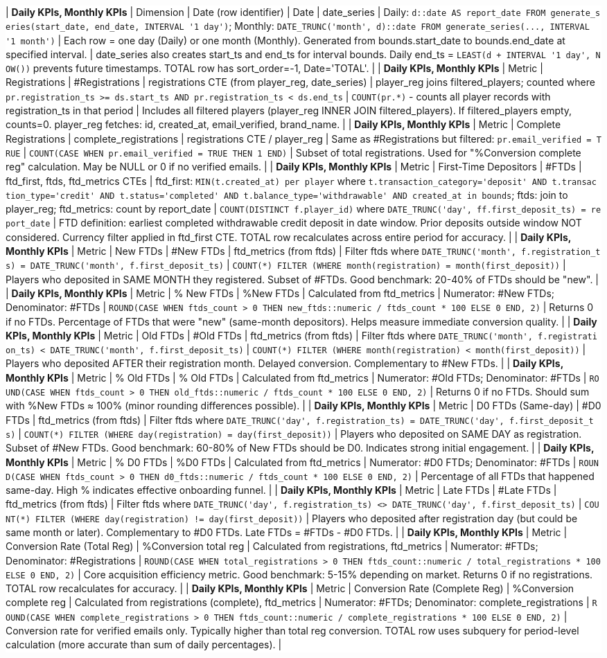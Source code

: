 | **Daily KPIs, Monthly KPIs** | Dimension | Date (row identifier) | Date | date_series | Daily: `d::date AS report_date FROM generate_series(start_date, end_date, INTERVAL '1 day')`; Monthly: `DATE_TRUNC('month', d)::date FROM generate_series(..., INTERVAL '1 month')` | Each row = one day (Daily) or one month (Monthly). Generated from bounds.start_date to bounds.end_date at specified interval. | date_series also creates start_ts and end_ts for interval bounds. Daily end_ts = `LEAST(d + INTERVAL '1 day', NOW())` prevents future timestamps. TOTAL row has sort_order=-1, Date='TOTAL'. |
| **Daily KPIs, Monthly KPIs** | Metric | Registrations | #Registrations | registrations CTE (from player_reg, date_series) | player_reg joins filtered_players; counted where `pr.registration_ts >= ds.start_ts AND pr.registration_ts < ds.end_ts` | `COUNT(pr.*)` - counts all player records with registration_ts in that period | Includes all filtered players (player_reg INNER JOIN filtered_players). If filtered_players empty, counts=0. player_reg fetches: id, created_at, email_verified, brand_name. |
| **Daily KPIs, Monthly KPIs** | Metric | Complete Registrations | complete_registrations | registrations CTE / player_reg | Same as #Registrations but filtered: `pr.email_verified = TRUE` | `COUNT(CASE WHEN pr.email_verified = TRUE THEN 1 END)` | Subset of total registrations. Used for "%Conversion complete reg" calculation. May be NULL or 0 if no verified emails. |
| **Daily KPIs, Monthly KPIs** | Metric | First-Time Depositors | #FTDs | ftd_first, ftds, ftd_metrics CTEs | ftd_first: `MIN(t.created_at) per player` where `t.transaction_category='deposit' AND t.transaction_type='credit' AND t.status='completed' AND t.balance_type='withdrawable' AND created_at in bounds`; ftds: join to player_reg; ftd_metrics: count by report_date | `COUNT(DISTINCT f.player_id)` where `DATE_TRUNC('day', ff.first_deposit_ts) = report_date` | FTD definition: earliest completed withdrawable credit deposit in date window. Prior deposits outside window NOT considered. Currency filter applied in ftd_first CTE. TOTAL row recalculates across entire period for accuracy. |
| **Daily KPIs, Monthly KPIs** | Metric | New FTDs | #New FTDs | ftd_metrics (from ftds) | Filter ftds where `DATE_TRUNC('month', f.registration_ts) = DATE_TRUNC('month', f.first_deposit_ts)` | `COUNT(*) FILTER (WHERE month(registration) = month(first_deposit))` | Players who deposited in SAME MONTH they registered. Subset of #FTDs. Good benchmark: 20-40% of FTDs should be "new". |
| **Daily KPIs, Monthly KPIs** | Metric | % New FTDs | %New FTDs | Calculated from ftd_metrics | Numerator: #New FTDs; Denominator: #FTDs | `ROUND(CASE WHEN ftds_count > 0 THEN new_ftds::numeric / ftds_count * 100 ELSE 0 END, 2)` | Returns 0 if no FTDs. Percentage of FTDs that were "new" (same-month depositors). Helps measure immediate conversion quality. |
| **Daily KPIs, Monthly KPIs** | Metric | Old FTDs | #Old FTDs | ftd_metrics (from ftds) | Filter ftds where `DATE_TRUNC('month', f.registration_ts) < DATE_TRUNC('month', f.first_deposit_ts)` | `COUNT(*) FILTER (WHERE month(registration) < month(first_deposit))` | Players who deposited AFTER their registration month. Delayed conversion. Complementary to #New FTDs. |
| **Daily KPIs, Monthly KPIs** | Metric | % Old FTDs | % Old FTDs | Calculated from ftd_metrics | Numerator: #Old FTDs; Denominator: #FTDs | `ROUND(CASE WHEN ftds_count > 0 THEN old_ftds::numeric / ftds_count * 100 ELSE 0 END, 2)` | Returns 0 if no FTDs. Should sum with %New FTDs ≈ 100% (minor rounding differences possible). |
| **Daily KPIs, Monthly KPIs** | Metric | D0 FTDs (Same-day) | #D0 FTDs | ftd_metrics (from ftds) | Filter ftds where `DATE_TRUNC('day', f.registration_ts) = DATE_TRUNC('day', f.first_deposit_ts)` | `COUNT(*) FILTER (WHERE day(registration) = day(first_deposit))` | Players who deposited on SAME DAY as registration. Subset of #New FTDs. Good benchmark: 60-80% of New FTDs should be D0. Indicates strong initial engagement. |
| **Daily KPIs, Monthly KPIs** | Metric | % D0 FTDs | %D0 FTDs | Calculated from ftd_metrics | Numerator: #D0 FTDs; Denominator: #FTDs | `ROUND(CASE WHEN ftds_count > 0 THEN d0_ftds::numeric / ftds_count * 100 ELSE 0 END, 2)` | Percentage of all FTDs that happened same-day. High % indicates effective onboarding funnel. |
| **Daily KPIs, Monthly KPIs** | Metric | Late FTDs | #Late FTDs | ftd_metrics (from ftds) | Filter ftds where `DATE_TRUNC('day', f.registration_ts) <> DATE_TRUNC('day', f.first_deposit_ts)` | `COUNT(*) FILTER (WHERE day(registration) != day(first_deposit))` | Players who deposited after registration day (but could be same month or later). Complementary to #D0 FTDs. Late FTDs = #FTDs - #D0 FTDs. |
| **Daily KPIs, Monthly KPIs** | Metric | Conversion Rate (Total Reg) | %Conversion total reg | Calculated from registrations, ftd_metrics | Numerator: #FTDs; Denominator: #Registrations | `ROUND(CASE WHEN total_registrations > 0 THEN ftds_count::numeric / total_registrations * 100 ELSE 0 END, 2)` | Core acquisition efficiency metric. Good benchmark: 5-15% depending on market. Returns 0 if no registrations. TOTAL row recalculates for accuracy. |
| **Daily KPIs, Monthly KPIs** | Metric | Conversion Rate (Complete Reg) | %Conversion complete reg | Calculated from registrations (complete), ftd_metrics | Numerator: #FTDs; Denominator: complete_registrations | `ROUND(CASE WHEN complete_registrations > 0 THEN ftds_count::numeric / complete_registrations * 100 ELSE 0 END, 2)` | Conversion rate for verified emails only. Typically higher than total reg conversion. TOTAL row uses subquery for period-level calculation (more accurate than sum of daily percentages). |